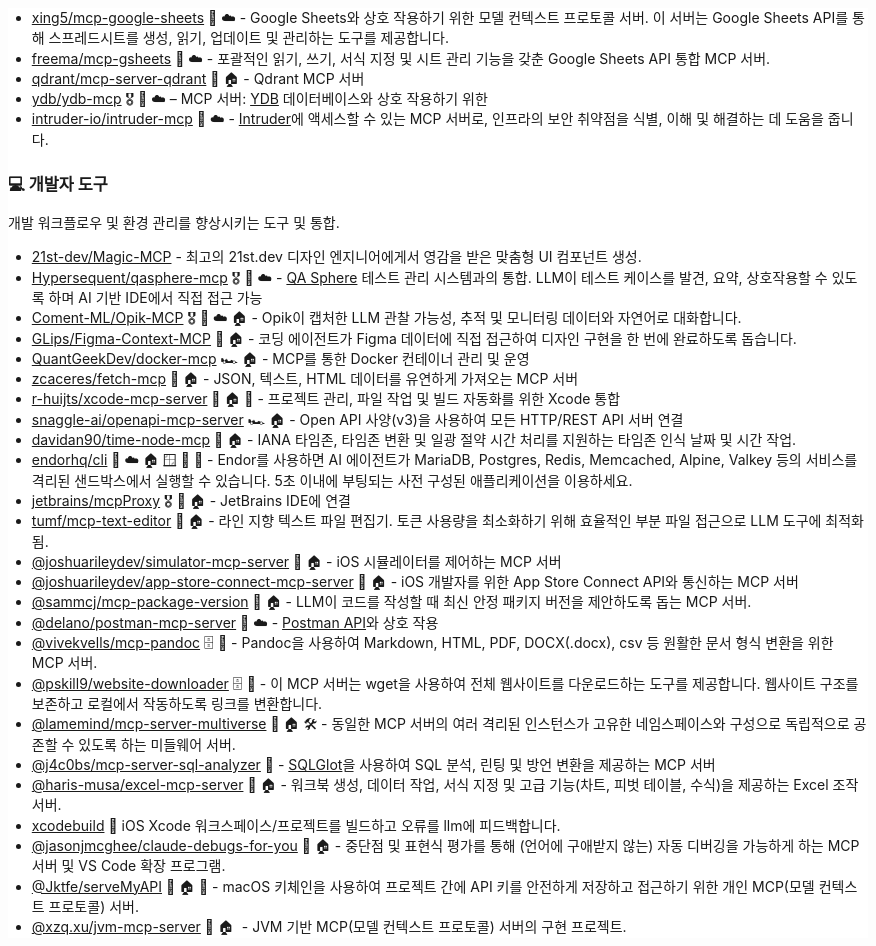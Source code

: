 - [xing5/mcp-google-sheets](https://github.com/xing5/mcp-google-sheets) 🐍 ☁️ - Google Sheets와 상호 작용하기 위한 모델 컨텍스트 프로토콜 서버. 이 서버는 Google Sheets API를 통해 스프레드시트를 생성, 읽기, 업데이트 및 관리하는 도구를 제공합니다.
- [freema/mcp-gsheets](https://github.com/freema/mcp-gsheets) 📇 ☁️ - 포괄적인 읽기, 쓰기, 서식 지정 및 시트 관리 기능을 갖춘 Google Sheets API 통합 MCP 서버.
- [qdrant/mcp-server-qdrant](https://github.com/qdrant/mcp-server-qdrant) 🐍 🏠 - Qdrant MCP 서버
- [ydb/ydb-mcp](https://github.com/ydb-platform/ydb-mcp) 🎖️ 🐍 ☁️ – MCP 서버: [YDB](https://ydb.tech) 데이터베이스와 상호 작용하기 위한
- [intruder-io/intruder-mcp](https://github.com/intruder-io/intruder-mcp) 🐍 ☁️ - [Intruder](https://www.intruder.io/)에 액세스할 수 있는 MCP 서버로, 인프라의 보안 취약점을 식별, 이해 및 해결하는 데 도움을 줍니다.

### 💻 <a name="developer-tools"></a>개발자 도구

개발 워크플로우 및 환경 관리를 향상시키는 도구 및 통합.

- [21st-dev/Magic-MCP](https://github.com/21st-dev/magic-mcp) - 최고의 21st.dev 디자인 엔지니어에게서 영감을 받은 맞춤형 UI 컴포넌트 생성.
- [Hypersequent/qasphere-mcp](https://github.com/Hypersequent/qasphere-mcp) 🎖️ 📇 ☁️ - [QA Sphere](https://qasphere.com/) 테스트 관리 시스템과의 통합. LLM이 테스트 케이스를 발견, 요약, 상호작용할 수 있도록 하며 AI 기반 IDE에서 직접 접근 가능
- [Coment-ML/Opik-MCP](https://github.com/comet-ml/opik-mcp) 🎖️ 📇 ☁️ 🏠 - Opik이 캡처한 LLM 관찰 가능성, 추적 및 모니터링 데이터와 자연어로 대화합니다.
- [GLips/Figma-Context-MCP](https://github.com/GLips/Figma-Context-MCP) 📇 🏠 - 코딩 에이전트가 Figma 데이터에 직접 접근하여 디자인 구현을 한 번에 완료하도록 돕습니다.
- [QuantGeekDev/docker-mcp](https://github.com/QuantGeekDev/docker-mcp) 🏎️ 🏠 - MCP를 통한 Docker 컨테이너 관리 및 운영
- [zcaceres/fetch-mcp](https://github.com/zcaceres/fetch-mcp) 📇 🏠 - JSON, 텍스트, HTML 데이터를 유연하게 가져오는 MCP 서버
- [r-huijts/xcode-mcp-server](https://github.com/r-huijts/xcode-mcp-server) 📇 🏠 🍎 - 프로젝트 관리, 파일 작업 및 빌드 자동화를 위한 Xcode 통합
- [snaggle-ai/openapi-mcp-server](https://github.com/snaggle-ai/openapi-mcp-server) 🏎️ 🏠 - Open API 사양(v3)을 사용하여 모든 HTTP/REST API 서버 연결
- [davidan90/time-node-mcp](https://github.com/davidan90/time-node-mcp) 📇 🏠 - IANA 타임존, 타임존 변환 및 일광 절약 시간 처리를 지원하는 타임존 인식 날짜 및 시간 작업.
- [endorhq/cli](https://github.com/endorhq/cli) 📇 ☁️ 🏠 🪟 🐧 🍎 - Endor를 사용하면 AI 에이전트가 MariaDB, Postgres, Redis, Memcached, Alpine, Valkey 등의 서비스를 격리된 샌드박스에서 실행할 수 있습니다. 5초 이내에 부팅되는 사전 구성된 애플리케이션을 이용하세요.
- [jetbrains/mcpProxy](https://github.com/JetBrains/mcpProxy) 🎖️ 📇 🏠 - JetBrains IDE에 연결
- [tumf/mcp-text-editor](https://github.com/tumf/mcp-text-editor) 🐍 🏠 - 라인 지향 텍스트 파일 편집기. 토큰 사용량을 최소화하기 위해 효율적인 부분 파일 접근으로 LLM 도구에 최적화됨.
- [@joshuarileydev/simulator-mcp-server](https://github.com/JoshuaRileyDev/simulator-mcp-server) 📇 🏠 - iOS 시뮬레이터를 제어하는 MCP 서버
- [@joshuarileydev/app-store-connect-mcp-server](https://github.com/JoshuaRileyDev/app-store-connect-mcp-server) 📇 🏠 - iOS 개발자를 위한 App Store Connect API와 통신하는 MCP 서버
- [@sammcj/mcp-package-version](https://github.com/sammcj/mcp-package-version) 📇 🏠 - LLM이 코드를 작성할 때 최신 안정 패키지 버전을 제안하도록 돕는 MCP 서버.
- [@delano/postman-mcp-server](https://github.com/delano/postman-mcp-server) 📇 ☁️ - [Postman API](https://www.postman.com/postman/postman-public-workspace/)와 상호 작용
- [@vivekvells/mcp-pandoc](https://github.com/vivekVells/mcp-pandoc) 🗄️ 🚀 - Pandoc을 사용하여 Markdown, HTML, PDF, DOCX(.docx), csv 등 원활한 문서 형식 변환을 위한 MCP 서버.
- [@pskill9/website-downloader](https://github.com/pskill9/website-downloader) 🗄️ 🚀 - 이 MCP 서버는 wget을 사용하여 전체 웹사이트를 다운로드하는 도구를 제공합니다. 웹사이트 구조를 보존하고 로컬에서 작동하도록 링크를 변환합니다.
- [@lamemind/mcp-server-multiverse](https://github.com/lamemind/mcp-server-multiverse) 📇 🏠 🛠️ - 동일한 MCP 서버의 여러 격리된 인스턴스가 고유한 네임스페이스와 구성으로 독립적으로 공존할 수 있도록 하는 미들웨어 서버.
- [@j4c0bs/mcp-server-sql-analyzer](https://github.com/j4c0bs/mcp-server-sql-analyzer) 🐍 - [SQLGlot](https://github.com/tobymao/sqlglot)을 사용하여 SQL 분석, 린팅 및 방언 변환을 제공하는 MCP 서버
- [@haris-musa/excel-mcp-server](https://github.com/haris-musa/excel-mcp-server) 🐍 🏠 - 워크북 생성, 데이터 작업, 서식 지정 및 고급 기능(차트, 피벗 테이블, 수식)을 제공하는 Excel 조작 서버.
- [xcodebuild](https://github.com/ShenghaiWang/xcodebuild) 🍎 iOS Xcode 워크스페이스/프로젝트를 빌드하고 오류를 llm에 피드백합니다.
- [@jasonjmcghee/claude-debugs-for-you](https://github.com/jasonjmcghee/claude-debugs-for-you) 📇 🏠 - 중단점 및 표현식 평가를 통해 (언어에 구애받지 않는) 자동 디버깅을 가능하게 하는 MCP 서버 및 VS Code 확장 프로그램.
- [@Jktfe/serveMyAPI](https://github.com/Jktfe/serveMyAPI) 📇 🏠 🍎 - macOS 키체인을 사용하여 프로젝트 간에 API 키를 안전하게 저장하고 접근하기 위한 개인 MCP(모델 컨텍스트 프로토콜) 서버.
- [@xzq.xu/jvm-mcp-server](https://github.com/xzq-xu/jvm-mcp-server) 📇 🏠  - JVM 기반 MCP(모델 컨텍스트 프로토콜) 서버의 구현 프로젝트.